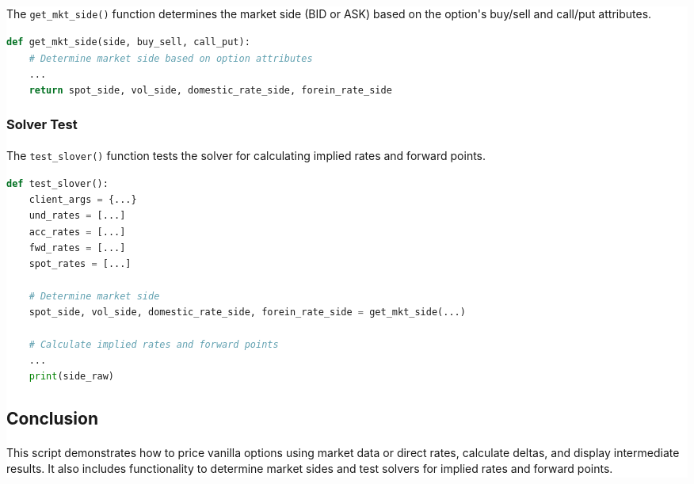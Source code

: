 The `get_mkt_side()` function determines the market side (BID or ASK) based on the option's buy/sell and call/put attributes.

```python
def get_mkt_side(side, buy_sell, call_put):
    # Determine market side based on option attributes
    ...
    return spot_side, vol_side, domestic_rate_side, forein_rate_side
```

### Solver Test

The `test_slover()` function tests the solver for calculating implied rates and forward points.

```python
def test_slover():
    client_args = {...}
    und_rates = [...]
    acc_rates = [...]
    fwd_rates = [...]
    spot_rates = [...]
    
    # Determine market side
    spot_side, vol_side, domestic_rate_side, forein_rate_side = get_mkt_side(...)
    
    # Calculate implied rates and forward points
    ...
    print(side_raw)
```

## Conclusion

This script demonstrates how to price vanilla options using market data or direct rates, calculate deltas, and display intermediate results. It also includes functionality to determine market sides and test solvers for implied rates and forward points.